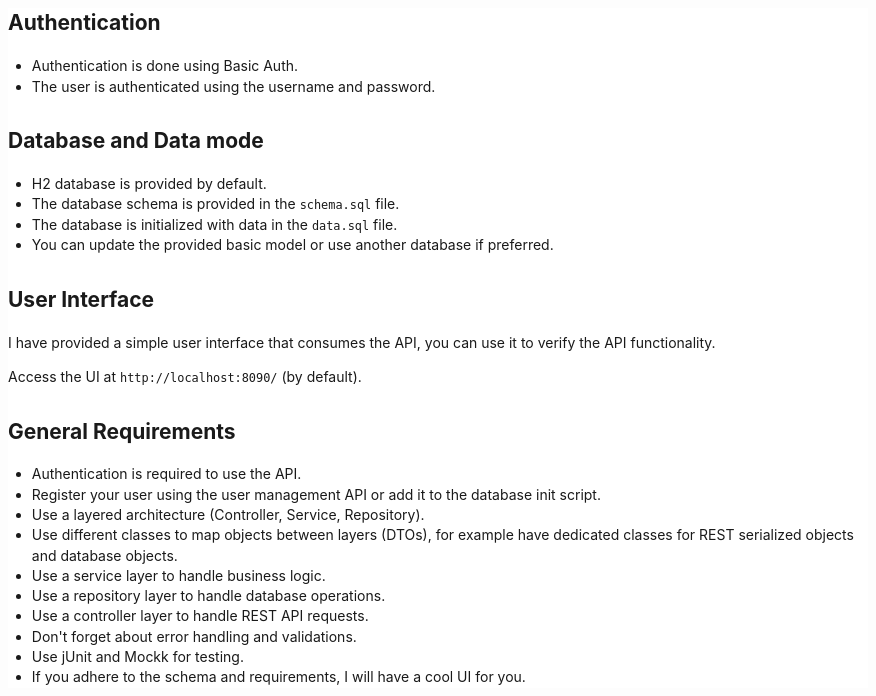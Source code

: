 ## Authentication
- Authentication is done using Basic Auth.
- The user is authenticated using the username and password.

## Database and Data mode
- H2 database is provided by default.
- The database schema is provided in the `schema.sql` file.
- The database is initialized with data in the `data.sql` file.
- You can update the provided basic model or use another database if preferred.

## User Interface
I have provided a simple user interface that consumes the API, you can use it to verify the API functionality.

Access the UI at `http://localhost:8090/` (by default).

## General Requirements
- Authentication is required to use the API.
- Register your user using the user management API or add it to the database init script.
- Use a layered architecture (Controller, Service, Repository).
- Use different classes to map objects between layers (DTOs), for example have dedicated classes for REST serialized objects and database objects.
- Use a service layer to handle business logic.
- Use a repository layer to handle database operations.
- Use a controller layer to handle REST API requests.
- Don't forget about error handling and validations.
- Use jUnit and Mockk for testing.
- If you adhere to the schema and requirements, I will have a cool UI for you.

